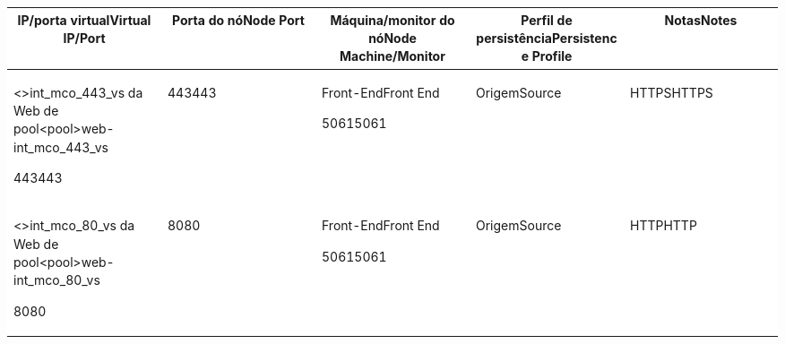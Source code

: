 <table>
<colgroup>
<col style="width: 20%" />
<col style="width: 20%" />
<col style="width: 20%" />
<col style="width: 20%" />
<col style="width: 20%" />
</colgroup>
<thead>
<tr class="header">
<th><span data-ttu-id="835cd-176">IP/porta virtual</span><span class="sxs-lookup"><span data-stu-id="835cd-176">Virtual IP/Port</span></span></th>
<th><span data-ttu-id="835cd-177">Porta do nó</span><span class="sxs-lookup"><span data-stu-id="835cd-177">Node Port</span></span></th>
<th><span data-ttu-id="835cd-178">Máquina/monitor do nó</span><span class="sxs-lookup"><span data-stu-id="835cd-178">Node Machine/Monitor</span></span></th>
<th><span data-ttu-id="835cd-179">Perfil de persistência</span><span class="sxs-lookup"><span data-stu-id="835cd-179">Persistence Profile</span></span></th>
<th><span data-ttu-id="835cd-180">Notas</span><span class="sxs-lookup"><span data-stu-id="835cd-180">Notes</span></span></th>
</tr>
</thead>
<tbody>
<tr class="odd">
<td><p><span data-ttu-id="835cd-181">&lt;&gt;int_mco_443_vs da Web de pool</span><span class="sxs-lookup"><span data-stu-id="835cd-181">&lt;pool&gt;web-int_mco_443_vs</span></span></p>
<p><span data-ttu-id="835cd-182">443</span><span class="sxs-lookup"><span data-stu-id="835cd-182">443</span></span></p></td>
<td><p><span data-ttu-id="835cd-183">443</span><span class="sxs-lookup"><span data-stu-id="835cd-183">443</span></span></p></td>
<td><p><span data-ttu-id="835cd-184">Front-End</span><span class="sxs-lookup"><span data-stu-id="835cd-184">Front End</span></span></p>
<p><span data-ttu-id="835cd-185">5061</span><span class="sxs-lookup"><span data-stu-id="835cd-185">5061</span></span></p></td>
<td><p><span data-ttu-id="835cd-186">Origem</span><span class="sxs-lookup"><span data-stu-id="835cd-186">Source</span></span></p></td>
<td><p><span data-ttu-id="835cd-187">HTTPS</span><span class="sxs-lookup"><span data-stu-id="835cd-187">HTTPS</span></span></p></td>
</tr>
<tr class="even">
<td><p><span data-ttu-id="835cd-188">&lt;&gt;int_mco_80_vs da Web de pool</span><span class="sxs-lookup"><span data-stu-id="835cd-188">&lt;pool&gt;web-int_mco_80_vs</span></span></p>
<p><span data-ttu-id="835cd-189">80</span><span class="sxs-lookup"><span data-stu-id="835cd-189">80</span></span></p></td>
<td><p><span data-ttu-id="835cd-190">80</span><span class="sxs-lookup"><span data-stu-id="835cd-190">80</span></span></p></td>
<td><p><span data-ttu-id="835cd-191">Front-End</span><span class="sxs-lookup"><span data-stu-id="835cd-191">Front End</span></span></p>
<p><span data-ttu-id="835cd-192">5061</span><span class="sxs-lookup"><span data-stu-id="835cd-192">5061</span></span></p></td>
<td><p><span data-ttu-id="835cd-193">Origem</span><span class="sxs-lookup"><span data-stu-id="835cd-193">Source</span></span></p></td>
<td><p><span data-ttu-id="835cd-194">HTTP</span><span class="sxs-lookup"><span data-stu-id="835cd-194">HTTP</span></span></p></td>
</tr>
</tbody>
</table>
